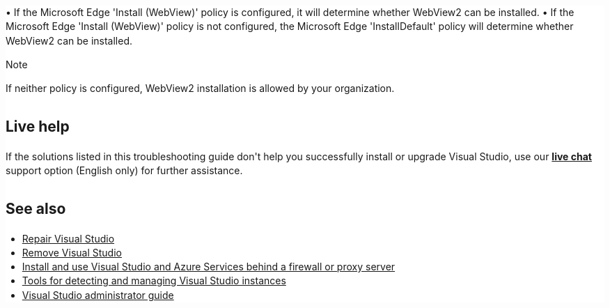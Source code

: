 •	If the Microsoft Edge 'Install (WebView)' policy is configured, it will determine whether WebView2 can be installed.
•	If the Microsoft Edge 'Install (WebView)' policy is not configured, the Microsoft Edge 'InstallDefault' policy will determine whether WebView2 can be installed.

> [!NOTE]
> If neither policy is configured, WebView2 installation is allowed by your organization.

## Live help

If the solutions listed in this troubleshooting guide don't help you successfully install or upgrade Visual Studio, use our [**live chat**](https://visualstudio.microsoft.com/vs/support/#talktous) support option (English only) for further assistance.

## See also

* [Repair Visual Studio](repair-visual-studio.md)
* [Remove Visual Studio](uninstall-visual-studio.md#remove)
* [Install and use Visual Studio and Azure Services behind a firewall or proxy server](install-and-use-visual-studio-behind-a-firewall-or-proxy-server.md)
* [Tools for detecting and managing Visual Studio instances](tools-for-managing-visual-studio-instances.md)
* [Visual Studio administrator guide](visual-studio-administrator-guide.md)
